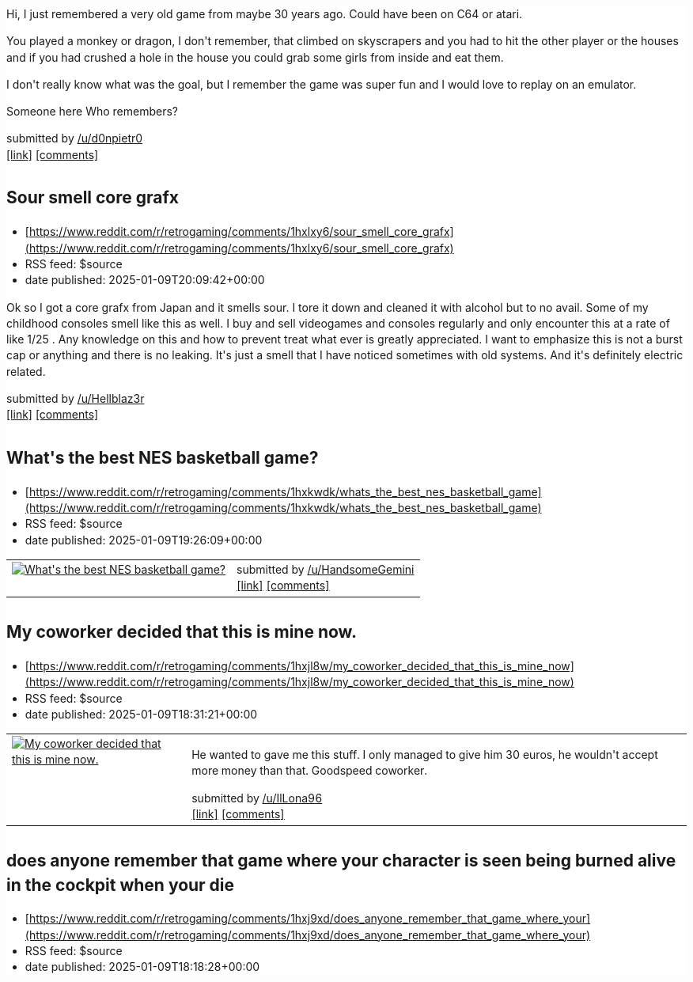 <div class="md"><p>Hi, I just remembered a very old game from maybe 30 years ago. Could have been on C64 or atari. </p> <p>You played a monkey or dragon, I don&#39;t remember, that climbed on skyscrapers and you had to hit the other player or the houses and if you had crushed a hole in the house you could grab some girls from inside and eat them. </p> <p>I don&#39;t really know what was the goal, but I remember the game was super fun and I would love to replay on an emulator.</p> <p>Someone here Who remembers? </p> </div> &#32; submitted by &#32; <a href="https://www.reddit.com/user/d0npietr0"> /u/d0npietr0 </a> <br/> <span><a href="https://www.reddit.com/r/retrogaming/comments/1hxm10g/missing_old_game/">[link]</a></span> &#32; <span><a href="https://www.reddit.com/r/retrogaming/comments/1hxm10g/missing_old_game/">[comments]</a></span>

## Sour smell core grafx
 - [https://www.reddit.com/r/retrogaming/comments/1hxlxy6/sour_smell_core_grafx](https://www.reddit.com/r/retrogaming/comments/1hxlxy6/sour_smell_core_grafx)
 - RSS feed: $source
 - date published: 2025-01-09T20:09:42+00:00

<div class="md"><p>Ok so I got a core grafx from Japan and it smells sour. I tore it down and cleaned it with alcohol but to no avail. Some of my childhood consoles smell like this as well. I buy and sell videogames and consoles regularly and only encounter this at a rate of like 1/25 . Any knowledge on this and how to prevent treat what ever is greatly appreciated. I want to emphasize this is not a burst cap or anything and there is no leaking. It&#39;s just a smell that I have noticed sometimes with old systems. And it&#39;s definitely electric related.</p> </div> &#32; submitted by &#32; <a href="https://www.reddit.com/user/Hellblaz3r"> /u/Hellblaz3r </a> <br/> <span><a href="https://www.reddit.com/r/retrogaming/comments/1hxlxy6/sour_smell_core_grafx/">[link]</a></span> &#32; <span><a href="https://www.reddit.com/r/retrogaming/comments/1hxlxy6/sour_smell_core_grafx/">[comments]</a></span>

## What's the best NES basketball game?
 - [https://www.reddit.com/r/retrogaming/comments/1hxkwdk/whats_the_best_nes_basketball_game](https://www.reddit.com/r/retrogaming/comments/1hxkwdk/whats_the_best_nes_basketball_game)
 - RSS feed: $source
 - date published: 2025-01-09T19:26:09+00:00

<table> <tr><td> <a href="https://www.reddit.com/r/retrogaming/comments/1hxkwdk/whats_the_best_nes_basketball_game/"> <img src="https://preview.redd.it/4g7h47fir0ce1.jpeg?width=640&amp;crop=smart&amp;auto=webp&amp;s=973c87742da5f46e2a6eb99d363656d267c326e6" alt="What's the best NES basketball game?" title="What's the best NES basketball game?" /> </a> </td><td> &#32; submitted by &#32; <a href="https://www.reddit.com/user/HandsomeGemini"> /u/HandsomeGemini </a> <br/> <span><a href="https://i.redd.it/4g7h47fir0ce1.jpeg">[link]</a></span> &#32; <span><a href="https://www.reddit.com/r/retrogaming/comments/1hxkwdk/whats_the_best_nes_basketball_game/">[comments]</a></span> </td></tr></table>

## My coworker decided that this is mine now.
 - [https://www.reddit.com/r/retrogaming/comments/1hxjl8w/my_coworker_decided_that_this_is_mine_now](https://www.reddit.com/r/retrogaming/comments/1hxjl8w/my_coworker_decided_that_this_is_mine_now)
 - RSS feed: $source
 - date published: 2025-01-09T18:31:21+00:00

<table> <tr><td> <a href="https://www.reddit.com/r/retrogaming/comments/1hxjl8w/my_coworker_decided_that_this_is_mine_now/"> <img src="https://preview.redd.it/qb63uwmvh0ce1.jpeg?width=640&amp;crop=smart&amp;auto=webp&amp;s=a9bf07b03a2cca5e679b24643f2e44beede2dc5e" alt="My coworker decided that this is mine now." title="My coworker decided that this is mine now." /> </a> </td><td> <div class="md"><p>He wanted to gave me this stuff. I only managed to give him 30 euros, he wouldn&#39;t accept more money than that. Goodspeed coworker.</p> </div> &#32; submitted by &#32; <a href="https://www.reddit.com/user/IlLona96"> /u/IlLona96 </a> <br/> <span><a href="https://i.redd.it/qb63uwmvh0ce1.jpeg">[link]</a></span> &#32; <span><a href="https://www.reddit.com/r/retrogaming/comments/1hxjl8w/my_coworker_decided_that_this_is_mine_now/">[comments]</a></span> </td></tr></table>

## does anyone remember that game where your character is seen being burned alive in the cockpit when your die
 - [https://www.reddit.com/r/retrogaming/comments/1hxj9xd/does_anyone_remember_that_game_where_your](https://www.reddit.com/r/retrogaming/comments/1hxj9xd/does_anyone_remember_that_game_where_your)
 - RSS feed: $source
 - date published: 2025-01-09T18:18:28+00:00
